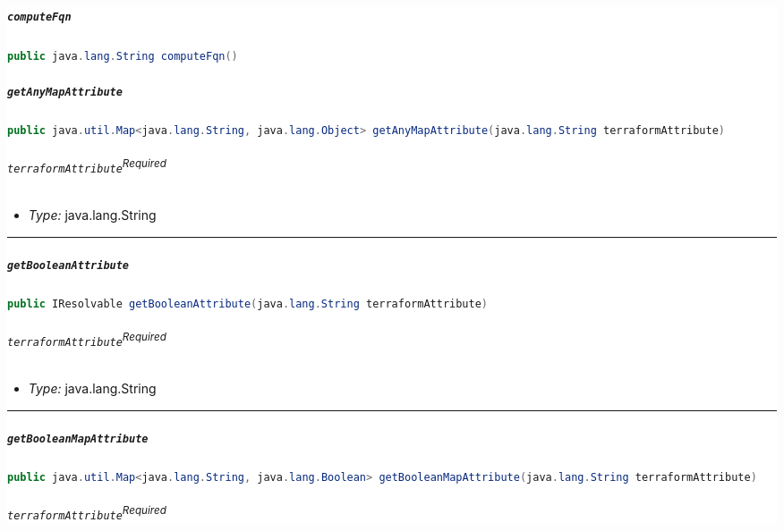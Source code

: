 
##### `computeFqn` <a name="computeFqn" id="@cdktf/provider-github.dataGithubRepositoryBranches.DataGithubRepositoryBranchesBranchesOutputReference.computeFqn"></a>

```java
public java.lang.String computeFqn()
```

##### `getAnyMapAttribute` <a name="getAnyMapAttribute" id="@cdktf/provider-github.dataGithubRepositoryBranches.DataGithubRepositoryBranchesBranchesOutputReference.getAnyMapAttribute"></a>

```java
public java.util.Map<java.lang.String, java.lang.Object> getAnyMapAttribute(java.lang.String terraformAttribute)
```

###### `terraformAttribute`<sup>Required</sup> <a name="terraformAttribute" id="@cdktf/provider-github.dataGithubRepositoryBranches.DataGithubRepositoryBranchesBranchesOutputReference.getAnyMapAttribute.parameter.terraformAttribute"></a>

- *Type:* java.lang.String

---

##### `getBooleanAttribute` <a name="getBooleanAttribute" id="@cdktf/provider-github.dataGithubRepositoryBranches.DataGithubRepositoryBranchesBranchesOutputReference.getBooleanAttribute"></a>

```java
public IResolvable getBooleanAttribute(java.lang.String terraformAttribute)
```

###### `terraformAttribute`<sup>Required</sup> <a name="terraformAttribute" id="@cdktf/provider-github.dataGithubRepositoryBranches.DataGithubRepositoryBranchesBranchesOutputReference.getBooleanAttribute.parameter.terraformAttribute"></a>

- *Type:* java.lang.String

---

##### `getBooleanMapAttribute` <a name="getBooleanMapAttribute" id="@cdktf/provider-github.dataGithubRepositoryBranches.DataGithubRepositoryBranchesBranchesOutputReference.getBooleanMapAttribute"></a>

```java
public java.util.Map<java.lang.String, java.lang.Boolean> getBooleanMapAttribute(java.lang.String terraformAttribute)
```

###### `terraformAttribute`<sup>Required</sup> <a name="terraformAttribute" id="@cdktf/provider-github.dataGithubRepositoryBranches.DataGithubRepositoryBranchesBranchesOutputReference.getBooleanMapAttribute.parameter.terraformAttribute"></a>

